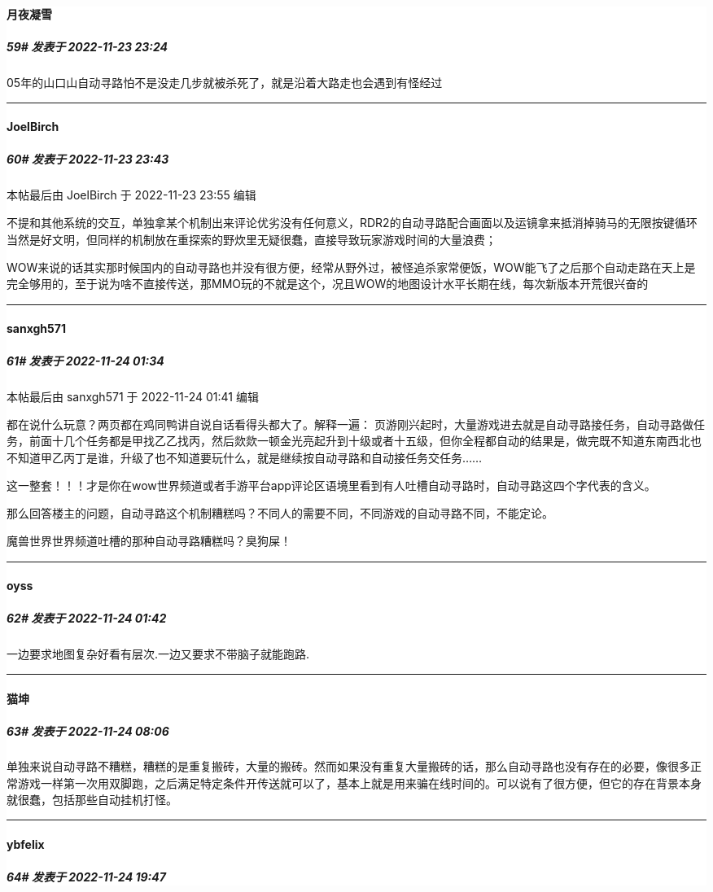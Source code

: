 ####  月夜凝雪  
##### 59#       发表于 2022-11-23 23:24

05年的山口山自动寻路怕不是没走几步就被杀死了，就是沿着大路走也会遇到有怪经过

*****

####  JoelBirch  
##### 60#       发表于 2022-11-23 23:43

 本帖最后由 JoelBirch 于 2022-11-23 23:55 编辑 

不提和其他系统的交互，单独拿某个机制出来评论优劣没有任何意义，RDR2的自动寻路配合画面以及运镜拿来抵消掉骑马的无限按键循环当然是好文明，但同样的机制放在重探索的野炊里无疑很蠢，直接导致玩家游戏时间的大量浪费；

WOW来说的话其实那时候国内的自动寻路也并没有很方便，经常从野外过，被怪追杀家常便饭，WOW能飞了之后那个自动走路在天上是完全够用的，至于说为啥不直接传送，那MMO玩的不就是这个，况且WOW的地图设计水平长期在线，每次新版本开荒很兴奋的



*****

####  sanxgh571  
##### 61#       发表于 2022-11-24 01:34

 本帖最后由 sanxgh571 于 2022-11-24 01:41 编辑 

都在说什么玩意？两页都在鸡同鸭讲自说自话看得头都大了。解释一遍：
页游刚兴起时，大量游戏进去就是自动寻路接任务，自动寻路做任务，前面十几个任务都是甲找乙乙找丙，然后欻欻一顿金光亮起升到十级或者十五级，但你全程都自动的结果是，做完既不知道东南西北也不知道甲乙丙丁是谁，升级了也不知道要玩什么，就是继续按自动寻路和自动接任务交任务……

这一整套！！！才是你在wow世界频道或者手游平台app评论区语境里看到有人吐槽自动寻路时，自动寻路这四个字代表的含义。

那么回答楼主的问题，自动寻路这个机制糟糕吗？不同人的需要不同，不同游戏的自动寻路不同，不能定论。

魔兽世界世界频道吐槽的那种自动寻路糟糕吗？臭狗屎！

*****

####  oyss  
##### 62#       发表于 2022-11-24 01:42

一边要求地图复杂好看有层次.一边又要求不带脑子就能跑路.



*****

####  猫坤  
##### 63#       发表于 2022-11-24 08:06

单独来说自动寻路不糟糕，糟糕的是重复搬砖，大量的搬砖。然而如果没有重复大量搬砖的话，那么自动寻路也没有存在的必要，像很多正常游戏一样第一次用双脚跑，之后满足特定条件开传送就可以了，基本上就是用来骗在线时间的。可以说有了很方便，但它的存在背景本身就很蠢，包括那些自动挂机打怪。



*****

####  ybfelix  
##### 64#       发表于 2022-11-24 19:47
